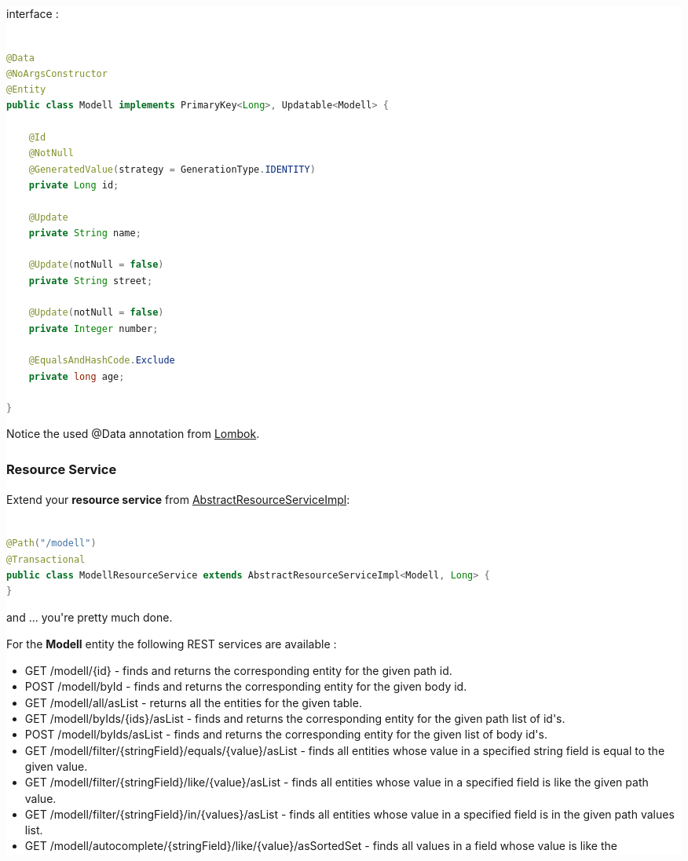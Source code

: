 interface :

```java

@Data
@NoArgsConstructor
@Entity
public class Modell implements PrimaryKey<Long>, Updatable<Modell> {

    @Id
    @NotNull
    @GeneratedValue(strategy = GenerationType.IDENTITY)
    private Long id;

    @Update
    private String name;

    @Update(notNull = false)
    private String street;

    @Update(notNull = false)
    private Integer number;

    @EqualsAndHashCode.Exclude
    private long age;

}
```

Notice the used @Data annotation from [Lombok](https://projectlombok.org/).

### Resource Service

Extend your **resource service**
from [AbstractResourceServiceImpl](src/main/java/io/github/agache41/rest/contract/resourceServiceBase/AbstractResourceServiceImpl.java):

```java

@Path("/modell")
@Transactional
public class ModellResourceService extends AbstractResourceServiceImpl<Modell, Long> {
}
```

and ... you're pretty much done.

For the **Modell** entity the following REST services are available :

- GET /modell/{id} - finds and returns the corresponding entity for the given path id.
- POST /modell/byId - finds and returns the corresponding entity for the given body id.
- GET /modell/all/asList - returns all the entities for the given table.
- GET /modell/byIds/{ids}/asList - finds and returns the corresponding entity for the given path list of id's.
- POST /modell/byIds/asList - finds and returns the corresponding entity for the given list of body id's.
- GET /modell/filter/{stringField}/equals/{value}/asList - finds all entities whose value in a specified string field is
  equal to the given value.
- GET /modell/filter/{stringField}/like/{value}/asList - finds all entities whose value in a specified field is like the
  given path value.
- GET /modell/filter/{stringField}/in/{values}/asList - finds all entities whose value in a specified field is in the
  given path values list.
- GET /modell/autocomplete/{stringField}/like/{value}/asSortedSet - finds all values in a field whose value is like the